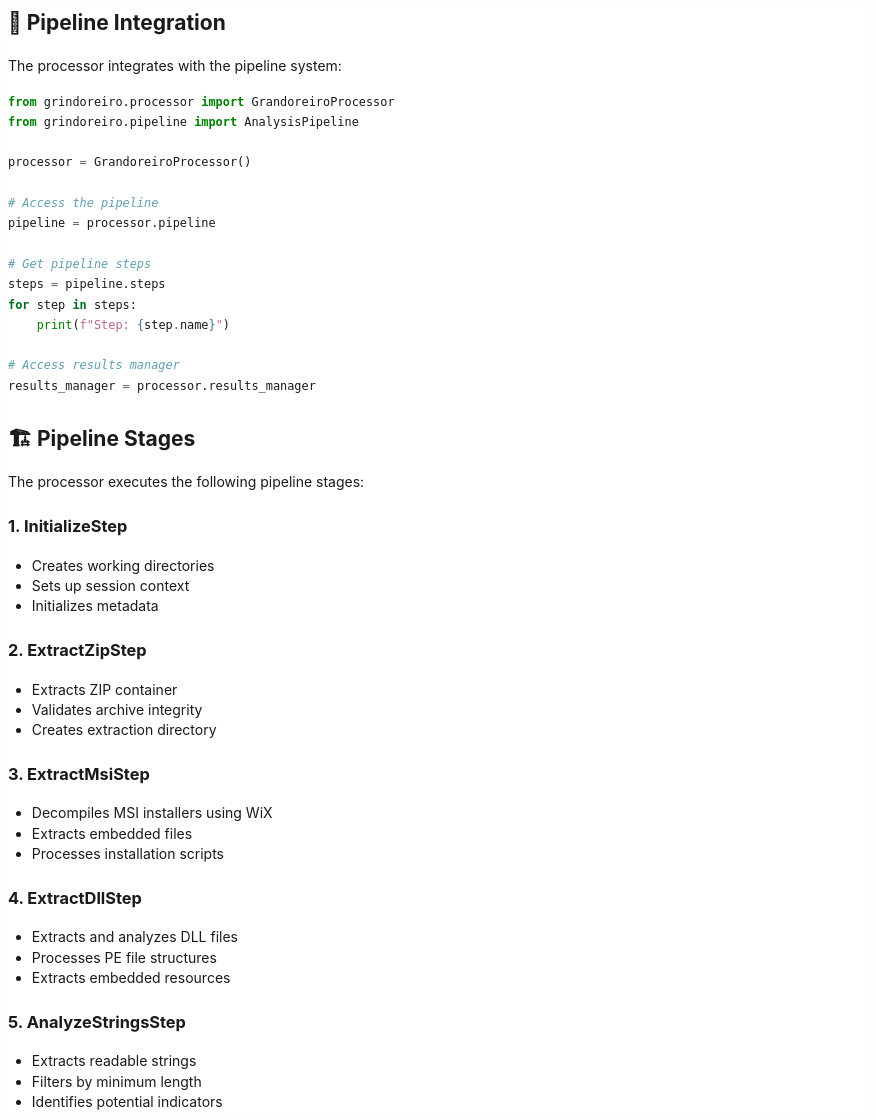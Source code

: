 ## 🔄 Pipeline Integration

The processor integrates with the pipeline system:

```python
from grindoreiro.processor import GrandoreiroProcessor
from grindoreiro.pipeline import AnalysisPipeline

processor = GrandoreiroProcessor()

# Access the pipeline
pipeline = processor.pipeline

# Get pipeline steps
steps = pipeline.steps
for step in steps:
    print(f"Step: {step.name}")

# Access results manager
results_manager = processor.results_manager
```

## 🏗️ Pipeline Stages

The processor executes the following pipeline stages:

### 1. InitializeStep
- Creates working directories
- Sets up session context
- Initializes metadata

### 2. ExtractZipStep
- Extracts ZIP container
- Validates archive integrity
- Creates extraction directory

### 3. ExtractMsiStep
- Decompiles MSI installers using WiX
- Extracts embedded files
- Processes installation scripts

### 4. ExtractDllStep
- Extracts and analyzes DLL files
- Processes PE file structures
- Extracts embedded resources

### 5. AnalyzeStringsStep
- Extracts readable strings
- Filters by minimum length
- Identifies potential indicators
